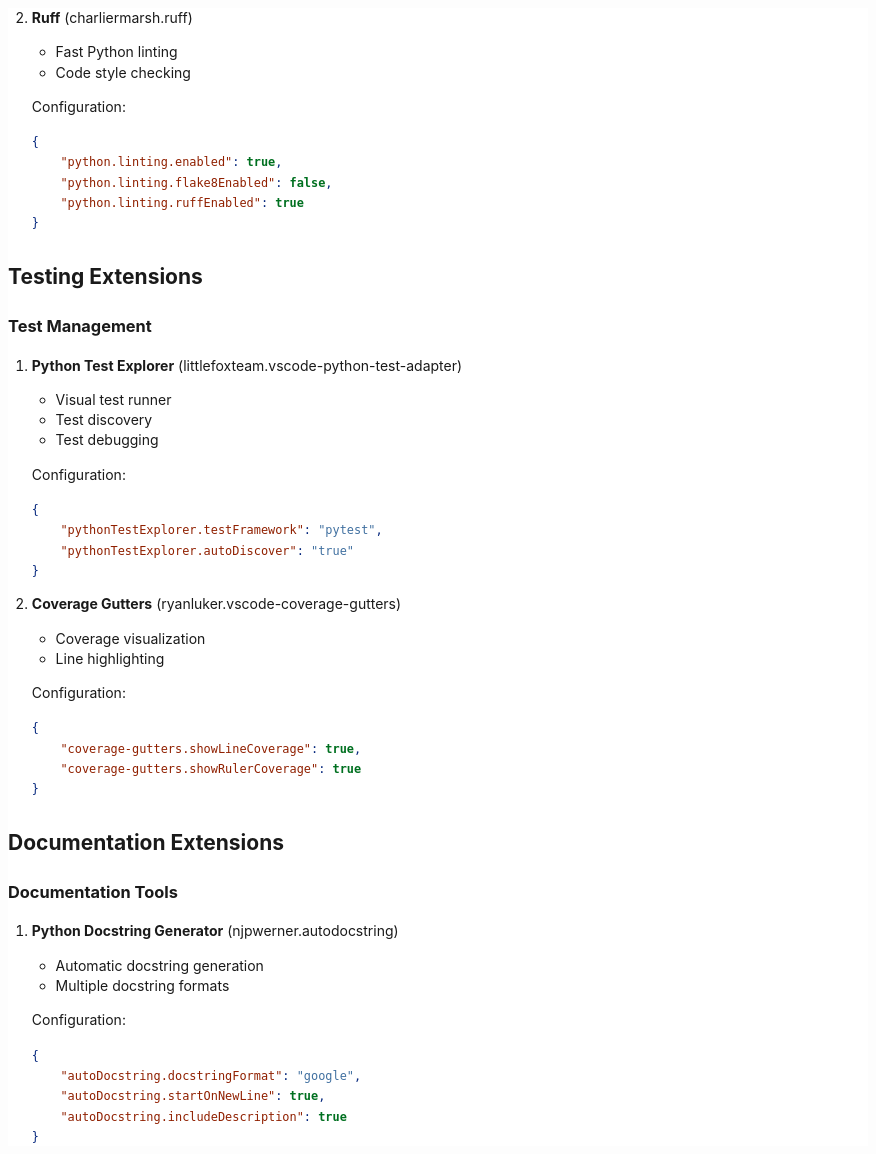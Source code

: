 2. **Ruff** (charliermarsh.ruff)
   - Fast Python linting
   - Code style checking
   
   Configuration:
   ```json
   {
       "python.linting.enabled": true,
       "python.linting.flake8Enabled": false,
       "python.linting.ruffEnabled": true
   }
   ```

## Testing Extensions

### Test Management

1. **Python Test Explorer** (littlefoxteam.vscode-python-test-adapter)
   - Visual test runner
   - Test discovery
   - Test debugging
   
   Configuration:
   ```json
   {
       "pythonTestExplorer.testFramework": "pytest",
       "pythonTestExplorer.autoDiscover": "true"
   }
   ```

2. **Coverage Gutters** (ryanluker.vscode-coverage-gutters)
   - Coverage visualization
   - Line highlighting
   
   Configuration:
   ```json
   {
       "coverage-gutters.showLineCoverage": true,
       "coverage-gutters.showRulerCoverage": true
   }
   ```

## Documentation Extensions

### Documentation Tools

1. **Python Docstring Generator** (njpwerner.autodocstring)
   - Automatic docstring generation
   - Multiple docstring formats
   
   Configuration:
   ```json
   {
       "autoDocstring.docstringFormat": "google",
       "autoDocstring.startOnNewLine": true,
       "autoDocstring.includeDescription": true
   }
   ```
